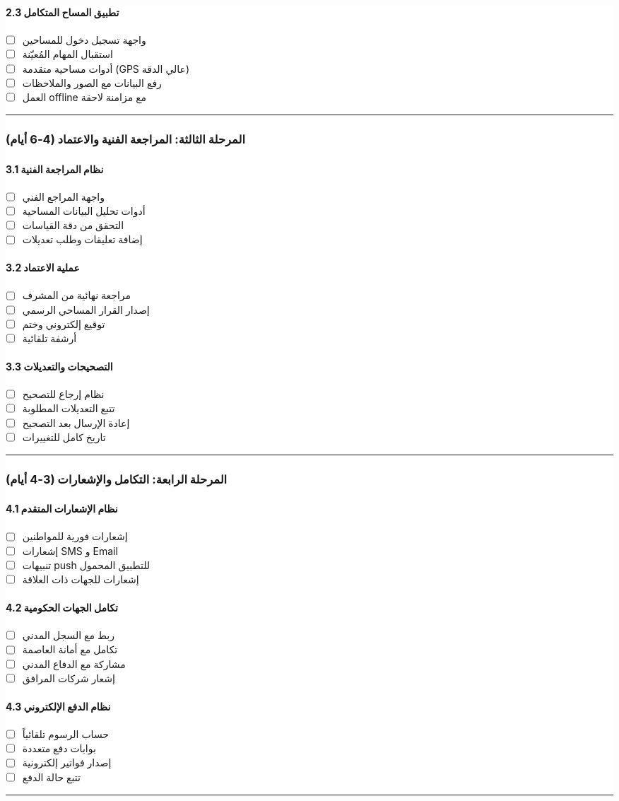 #### 2.3 تطبيق المساح المتكامل
- [ ] واجهة تسجيل دخول للمساحين
- [ ] استقبال المهام المُعيّنة
- [ ] أدوات مساحية متقدمة (GPS عالي الدقة)
- [ ] رفع البيانات مع الصور والملاحظات
- [ ] العمل offline مع مزامنة لاحقة

---

### **المرحلة الثالثة: المراجعة الفنية والاعتماد (4-6 أيام)**

#### 3.1 نظام المراجعة الفنية
- [ ] واجهة المراجع الفني
- [ ] أدوات تحليل البيانات المساحية
- [ ] التحقق من دقة القياسات
- [ ] إضافة تعليقات وطلب تعديلات

#### 3.2 عملية الاعتماد
- [ ] مراجعة نهائية من المشرف
- [ ] إصدار القرار المساحي الرسمي
- [ ] توقيع إلكتروني وختم
- [ ] أرشفة تلقائية

#### 3.3 التصحيحات والتعديلات
- [ ] نظام إرجاع للتصحيح
- [ ] تتبع التعديلات المطلوبة
- [ ] إعادة الإرسال بعد التصحيح
- [ ] تاريخ كامل للتغييرات

---

### **المرحلة الرابعة: التكامل والإشعارات (3-4 أيام)**

#### 4.1 نظام الإشعارات المتقدم
- [ ] إشعارات فورية للمواطنين
- [ ] إشعارات SMS و Email
- [ ] تنبيهات push للتطبيق المحمول
- [ ] إشعارات للجهات ذات العلاقة

#### 4.2 تكامل الجهات الحكومية
- [ ] ربط مع السجل المدني
- [ ] تكامل مع أمانة العاصمة
- [ ] مشاركة مع الدفاع المدني
- [ ] إشعار شركات المرافق

#### 4.3 نظام الدفع الإلكتروني
- [ ] حساب الرسوم تلقائياً
- [ ] بوابات دفع متعددة
- [ ] إصدار فواتير إلكترونية
- [ ] تتبع حالة الدفع

---